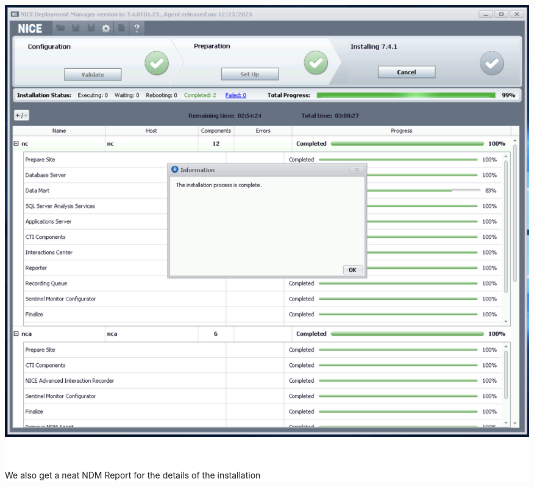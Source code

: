 ![x](/static/2024-01-19-nice/23.png)

<br>

We also get a neat NDM Report for the details of the installation
